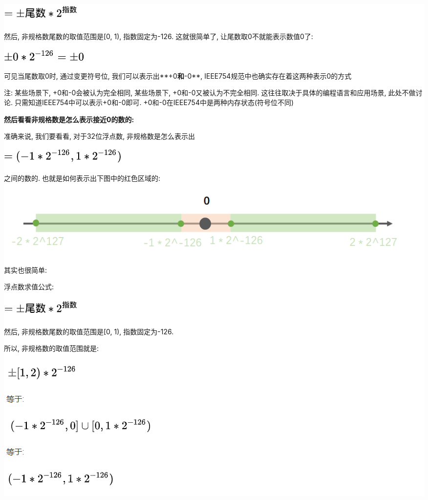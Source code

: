 ![img](float和double.assets/v2-2686d9d05e372301ad81a572046256f0_b.jpg) 



然后, 非规格数尾数的取值范围是[0, 1), 指数固定为-126. 这就很简单了, 让尾数取0不就能表示数值0了:

![img](float和double.assets/v2-d99bdefb801ddd4dcb04c200b08c6190_b.jpg) 

可见当尾数取0时, 通过变更符号位, 我们可以表示出**+0**和**-0**, IEEE754规范中也确实存在着这两种表示0的方式

注: 某些场景下, +0和-0会被认为完全相同, 某些场景下, +0和-0又被认为不完全相同. 这往往取决于具体的编程语言和应用场景, 此处不做讨论. 只需知道IEEE754中可以表示+0和-0即可. +0和-0在IEEE754中是两种内存状态(符号位不同)

**然后看看非规格数是怎么表示接近0的数的:**

准确来说, 我们要看看, 对于32位浮点数, 非规格数是怎么表示出

![img](float和double.assets/v2-7f296fee13c80ab5588256d6dc41a65b_b.jpg) 

之间的数的. 也就是如何表示出下图中的红色区域的:



![img](float和double.assets/v2-e122b76cc864dec6b9317a1bb0e76f9b_b.jpg) 



其实也很简单:

浮点数求值公式:

![img](float和double.assets/v2-2686d9d05e372301ad81a572046256f0_b.jpg) 



然后, 非规格数尾数的取值范围是[0, 1), 指数固定为-126.

所以, 非规格数的取值范围就是:

![img](float和double.assets/v2-980aa9a359674316ca472dc15848594c_b.jpg) 
